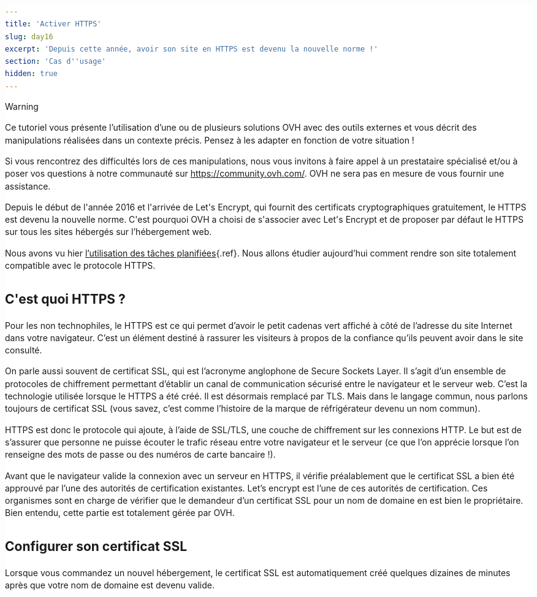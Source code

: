 ```yaml
---
title: 'Activer HTTPS'
slug: day16
excerpt: 'Depuis cette année, avoir son site en HTTPS est devenu la nouvelle norme !'
section: 'Cas d''usage'
hidden: true
---
```


> [!warning]
>
> Ce tutoriel vous présente l’utilisation d’une ou de plusieurs solutions OVH avec des outils externes et vous décrit des manipulations réalisées dans un contexte précis. Pensez à les adapter en fonction de votre situation !
>
> Si vous rencontrez des difficultés lors de ces manipulations, nous vous invitons à faire appel à un prestataire spécialisé et/ou à poser vos questions à notre communauté sur <https://community.ovh.com/>. OVH ne sera pas en mesure de vous fournir une assistance.
>

Depuis le début de l'année 2016 et l'arrivée de Let's Encrypt, qui fournit des certificats cryptographiques gratuitement, le HTTPS est devenu la nouvelle norme. C'est pourquoi OVH a choisi de s'associer avec Let's Encrypt et de proposer par défaut le HTTPS sur tous les sites hébergés sur l’hébergement web.

Nous avons vu hier [l’utilisation des tâches planifiées](../day15/){.ref}. Nous allons étudier aujourd’hui comment rendre son site totalement compatible avec le protocole HTTPS.

## C'est quoi HTTPS ?
Pour les non technophiles, le HTTPS est ce qui permet d’avoir le petit cadenas vert affiché à côté de l’adresse du site Internet dans votre navigateur. C’est un élément destiné à rassurer les visiteurs à propos de la confiance qu’ils peuvent avoir dans le site consulté.

On parle aussi souvent de certificat SSL, qui est l’acronyme anglophone de Secure Sockets Layer. Il s’agit d’un ensemble de protocoles de chiffrement permettant d’établir un canal de communication sécurisé entre le navigateur et le serveur web. C’est la technologie utilisée lorsque le HTTPS a été créé. Il est désormais remplacé par TLS. Mais dans le langage commun, nous parlons toujours de certificat SSL (vous savez, c’est comme l’histoire de la marque de réfrigérateur devenu un nom commun).

HTTPS est donc le protocole qui ajoute, à l’aide de SSL/TLS, une couche de chiffrement sur les connexions HTTP. Le but est de s’assurer que personne ne puisse écouter le trafic réseau entre votre navigateur et le serveur (ce que l’on apprécie lorsque l’on renseigne des mots de passe ou des numéros de carte bancaire !).

Avant que le navigateur valide la connexion avec un serveur en HTTPS, il vérifie préalablement que le certificat SSL a bien été approuvé par l’une des autorités de certification existantes. Let’s encrypt est l’une de ces autorités de certification. Ces organismes sont en charge de vérifier que le demandeur d’un certificat SSL pour un nom de domaine en est bien le propriétaire. Bien entendu, cette partie est totalement gérée par OVH.


## Configurer son certificat SSL
Lorsque vous commandez un nouvel hébergement, le certificat SSL est automatiquement créé quelques dizaines de minutes après que votre nom de domaine est devenu valide.
